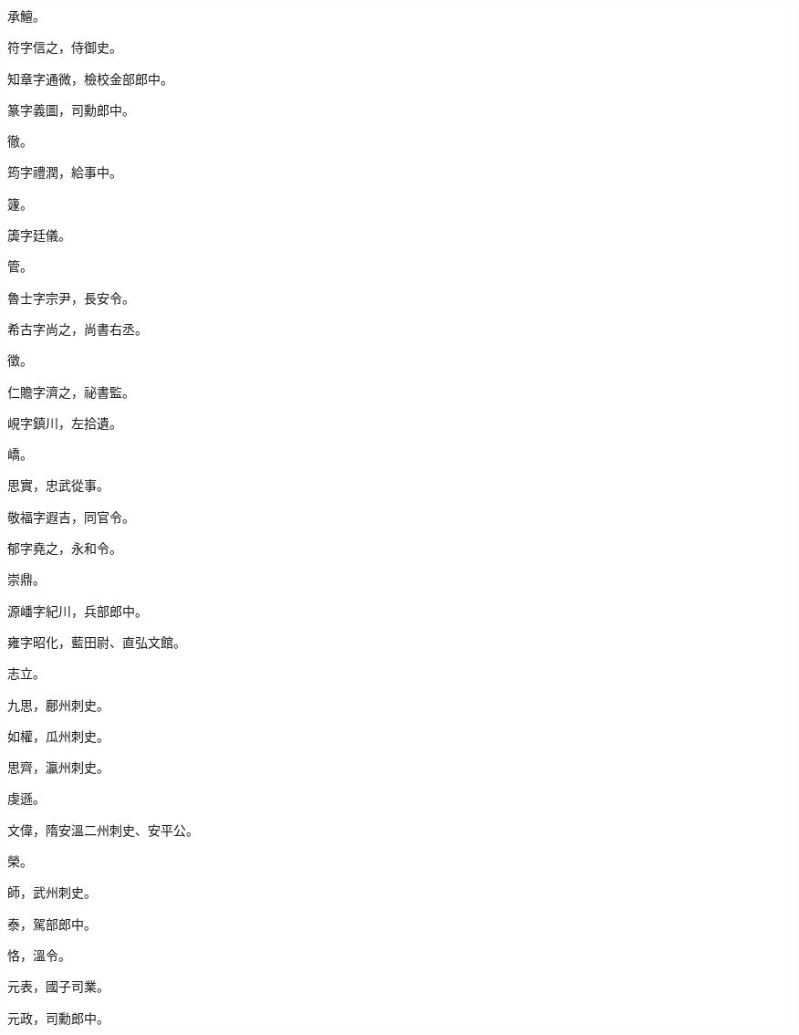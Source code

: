 承鱣。

符字信之，侍御史。

知章字通微，檢校金部郎中。

篆字義圖，司勳郎中。

徹。

筠字禮潤，給事中。

籧。

簴字廷儀。

管。

魯士字宗尹，長安令。

希古字尚之，尚書右丞。

徵。

仁贍字濟之，祕書監。

峴字鎮川，左拾遺。

嶠。

思實，忠武從事。

敬福字遐吉，同官令。

郁字堯之，永和令。

崇鼎。

源嶓字紀川，兵部郎中。

雍字昭化，藍田尉、直弘文館。

志立。

九思，鄜州刺史。

如權，瓜州刺史。

思齊，瀛州刺史。

虔遜。

文偉，隋安溫二州刺史、安平公。

榮。

師，武州刺史。

泰，駕部郎中。

恪，溫令。

元表，國子司業。

元政，司勳郎中。
